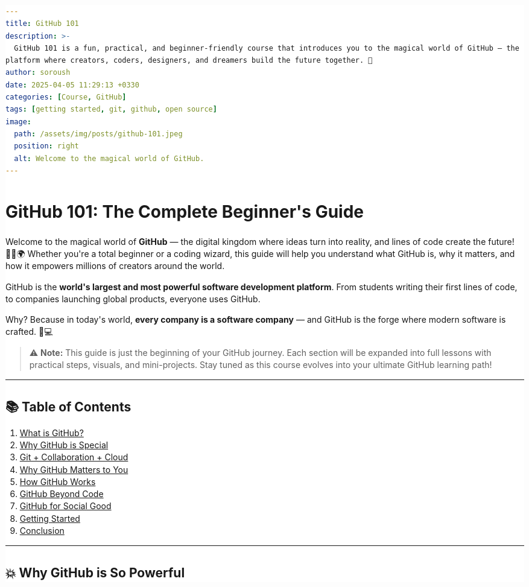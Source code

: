 ```yaml
---
title: GitHub 101
description: >-
  GitHub 101 is a fun, practical, and beginner-friendly course that introduces you to the magical world of GitHub — the platform where creators, coders, designers, and dreamers build the future together. 🚀
author: soroush
date: 2025-04-05 11:29:13 +0330
categories: [Course, GitHub]
tags: [getting started, git, github, open source]
image:
  path: /assets/img/posts/github-101.jpeg
  position: right
  alt: Welcome to the magical world of GitHub.
---
```

# GitHub 101: The Complete Beginner's Guide

Welcome to the magical world of **GitHub** — the digital kingdom where ideas turn into reality, and lines of code create the future! 👩‍💻🌍 Whether you're a total beginner or a coding wizard, this guide will help you understand what GitHub is, why it matters, and how it empowers millions of creators around the world. 

GitHub is the **world's largest and most powerful software development platform**. From students writing their first lines of code, to companies launching global products, everyone uses GitHub. 

Why? Because in today's world, **every company is a software company** — and GitHub is the forge where modern software is crafted. 💪💻

> ⚠️ **Note:** This guide is just the beginning of your GitHub journey. Each section will be expanded into full lessons with practical steps, visuals, and mini-projects. Stay tuned as this course evolves into your ultimate GitHub learning path!

---

## 📚 Table of Contents
1. [What is GitHub?](#github-101-the-complete-beginners-guide)
2. [Why GitHub is Special](#-why-github-is-so-powerful)
3. [Git + Collaboration + Cloud](#-github--git--collaboration--cloud)
4. [Why GitHub Matters to You](#-why-github-matters-to-you)
5. [How GitHub Works](#️-how-github-works)
6. [GitHub Beyond Code](#️-github-beyond-code)
7. [GitHub for Social Good](#-github-for-activism--social-good)
8. [Getting Started](#-getting-started)
9. [Conclusion](#-your-github-adventure-starts-now)

---

## 💥 Why GitHub is So Powerful
